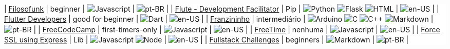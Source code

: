 | [Filosofunk](https://github.com/IgorRozani/filosofunk "Trechos de filosofias do funk.")                                                                                                                                             | beginner                      | ![Javascript](https://img.shields.io/badge/Javascript-666666?style=flat&logo=javascript)                                                                                                                                                                                                                   | ![pt-BR](https://img.shields.io/badge/pt--BR-009c3b?style=flat)                                                                 |
| [Flute - Development Facilitator](https://github.com/marcosstefani/flute "Flute - Development Facilitator")                                                                                                                         | Pip                           | ![Python](https://img.shields.io/badge/Python-F7C400?style=flat&logo=python) ![Flask](https://img.shields.io/badge/Flask-666666?style=flat&logo=flask) ![HTML](https://img.shields.io/badge/HTML-FFFFFF?style=flat&logo=html5)                                                                             | ![en-US](https://img.shields.io/badge/en--US-FFFFFF?style=flat)                                                                 |
| [Flutter Developers](https://github.com/lukepighetti/flutter-developers "Flutter Developers may add themselves to this app for the purpose of showcasing their work")                                                               | good for beginner             | ![Dart](https://img.shields.io/badge/Dart-00D2B8?style=flat&logo=dart)                                                                                                                                                                                                                                     | ![en-US](https://img.shields.io/badge/en--US-FFFFFF?style=flat)                                                                 |
| [Franzininho](https://github.com/Franzininho "Franzininho - Open hardware")                                                                                                                                                         | intermediário                 | ![Arduino](https://img.shields.io/badge/Arduino-FFFFFF?style=flat&logo=arduino) ![C](https://img.shields.io/badge/C-000000?style=flat&logo=c) ![C++](https://img.shields.io/badge/C++-00599C?style=flat&logo=cplusplus) ![Markdown](https://img.shields.io/badge/Markdown-22242F?style=flat&logo=markdown) | ![pt-BR](https://img.shields.io/badge/pt--BR-009c3b?style=flat)                                                                 |
| [FreeCodeCamp](https://github.com/FreeCodeCamp/FreeCodeCamp/labels/first-timers-only "The https://freeCodeCamp.org open source codebase and curriculum. Learn to code and help nonprofits.")                                        | first-timers-only             | ![Javascript](https://img.shields.io/badge/Javascript-666666?style=flat&logo=javascript)                                                                                                                                                                                                                   | ![en-US](https://img.shields.io/badge/en--US-FFFFFF?style=flat)                                                                 |
| [FreeTime](https://github.com/free-time/ "A group of lectures for programmers.")                                                                                                                                                    | nenhuma                       | ![Javascript](https://img.shields.io/badge/Javascript-666666?style=flat&logo=javascript)                                                                                                                                                                                                                   | ![en-US](https://img.shields.io/badge/en--US-FFFFFF?style=flat)                                                                 |
| [Force SSL using Express](https://github.com/brunomacedo/ssl-express-www/ "Force SSL (HTTPS) when HTTP is required using Express (Nodejs). Remove www and slash end on domain.")                                                    | Lib                           | ![Javascript](https://img.shields.io/badge/Javascript-666666?style=flat&logo=javascript) ![Node](https://img.shields.io/badge/Node-ffffff?style=flat&logo=nodedotjs)                                                                                                                                       | ![en-US](https://img.shields.io/badge/en--US-FFFFFF?style=flat)                                                                 |
| [Fullstack Challenges](https://github.com/alinebastos/fullstack-challenges)                                                                                                                                                         | beginners                     | ![Markdown](https://img.shields.io/badge/Markdown-22242F?style=flat&logo=markdown)                                                                                                                                                                                                                         | ![pt-BR](https://img.shields.io/badge/pt--BR-009c3b?style=flat)                                                                 |
